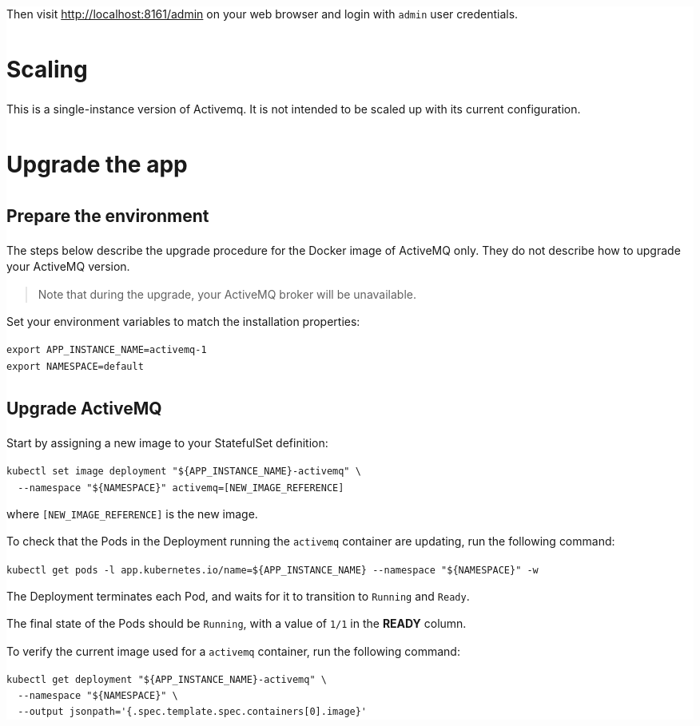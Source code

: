 Then visit [http://localhost:8161/admin](http://localhost:8161/admin) on your web browser and login with `admin` user credentials.

# Scaling

This is a single-instance version of Activemq. It is not intended to be scaled
up with its current configuration.

# Upgrade the app

## Prepare the environment

The steps below describe the upgrade procedure for the Docker image of ActiveMQ only.
They do not describe how to upgrade your ActiveMQ version.

> Note that during the upgrade, your ActiveMQ broker will be unavailable.

Set your environment variables to match the installation properties:

```shell
export APP_INSTANCE_NAME=activemq-1
export NAMESPACE=default
```

## Upgrade ActiveMQ

Start by assigning a new image to your StatefulSet definition:

```shell
kubectl set image deployment "${APP_INSTANCE_NAME}-activemq" \
  --namespace "${NAMESPACE}" activemq=[NEW_IMAGE_REFERENCE]
```

where `[NEW_IMAGE_REFERENCE]` is the new image.

To check that the Pods in the Deployment running the `activemq` container are
updating, run the following command:

```shell
kubectl get pods -l app.kubernetes.io/name=${APP_INSTANCE_NAME} --namespace "${NAMESPACE}" -w
```

The Deployment terminates each Pod, and waits for it to transition
to `Running` and `Ready`.

The final state of the Pods should be `Running`, with a value of `1/1` in the
**READY** column.

To verify the current image used for a `activemq` container, run the following
command:

```shell
kubectl get deployment "${APP_INSTANCE_NAME}-activemq" \
  --namespace "${NAMESPACE}" \
  --output jsonpath='{.spec.template.spec.containers[0].image}'
```
